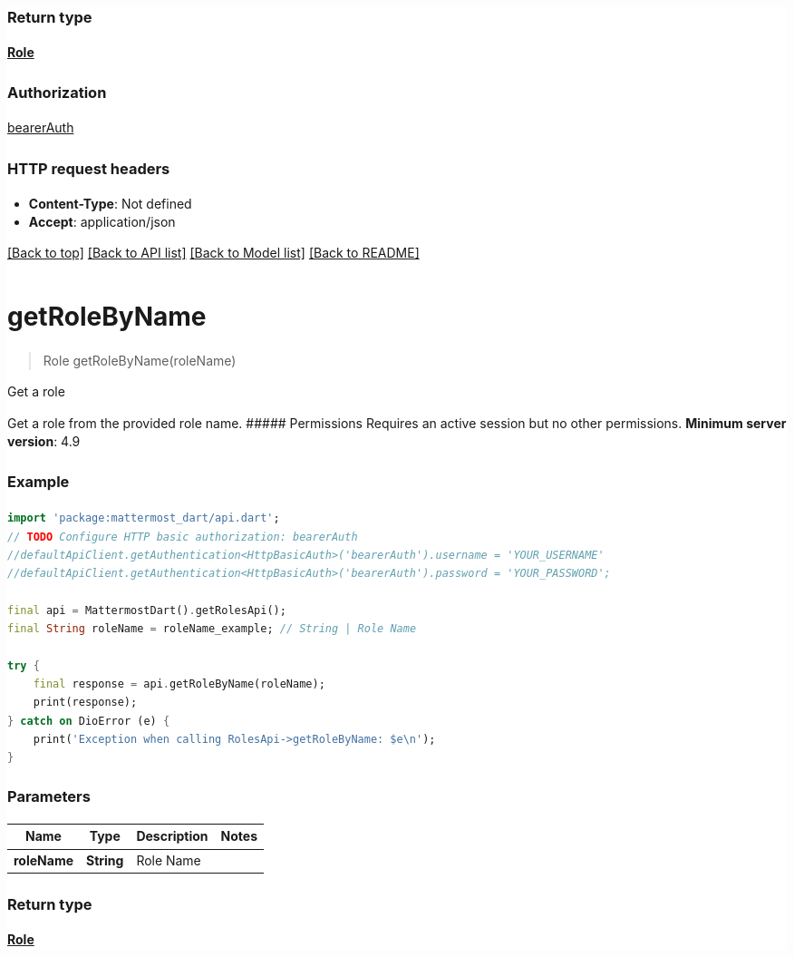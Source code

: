 ### Return type

[**Role**](Role.md)

### Authorization

[bearerAuth](../README.md#bearerAuth)

### HTTP request headers

 - **Content-Type**: Not defined
 - **Accept**: application/json

[[Back to top]](#) [[Back to API list]](../README.md#documentation-for-api-endpoints) [[Back to Model list]](../README.md#documentation-for-models) [[Back to README]](../README.md)

# **getRoleByName**
> Role getRoleByName(roleName)

Get a role

Get a role from the provided role name.  ##### Permissions Requires an active session but no other permissions.  __Minimum server version__: 4.9 

### Example
```dart
import 'package:mattermost_dart/api.dart';
// TODO Configure HTTP basic authorization: bearerAuth
//defaultApiClient.getAuthentication<HttpBasicAuth>('bearerAuth').username = 'YOUR_USERNAME'
//defaultApiClient.getAuthentication<HttpBasicAuth>('bearerAuth').password = 'YOUR_PASSWORD';

final api = MattermostDart().getRolesApi();
final String roleName = roleName_example; // String | Role Name

try {
    final response = api.getRoleByName(roleName);
    print(response);
} catch on DioError (e) {
    print('Exception when calling RolesApi->getRoleByName: $e\n');
}
```

### Parameters

Name | Type | Description  | Notes
------------- | ------------- | ------------- | -------------
 **roleName** | **String**| Role Name | 

### Return type

[**Role**](Role.md)
